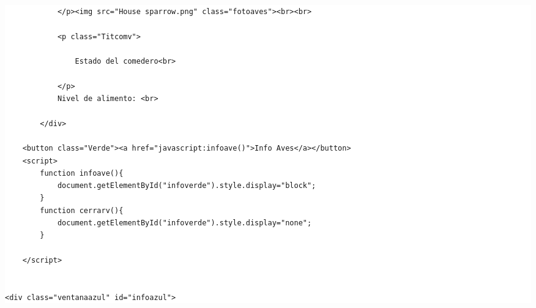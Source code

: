 				</p><img src="House sparrow.png" class="fotoaves"><br><br>

				<p class="Titcomv">

					Estado del comedero<br>
					
				</p>
				Nivel de alimento: <br>
				
			</div>

		<button class="Verde"><a href="javascript:infoave()">Info Aves</a></button>
		<script>
			function infoave(){
				document.getElementById("infoverde").style.display="block";
			}
			function cerrarv(){
				document.getElementById("infoverde").style.display="none";
			}

		</script>


	<div class="ventanaazul" id="infoazul">
				